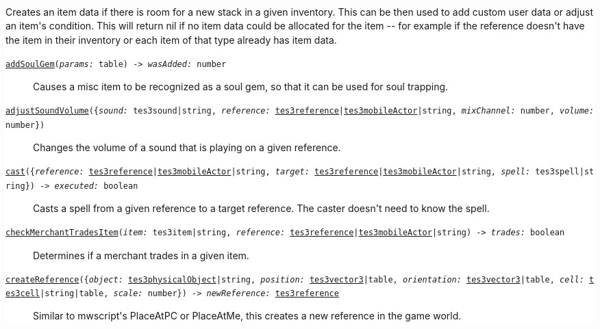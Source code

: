 Creates an item data if there is room for a new stack in a given inventory. This can be then used to add custom user data or adjust an item's condition. This will return nil if no item data could be allocated for the item -- for example if the reference doesn't have the item in their inventory or each item of that type already has item data.

</dd>
<dt><code class="descname"><a href="tes3/addSoulGem.html">addSoulGem</a>(<i>params:</i> table) -> <i>wasAdded:</i> number</code></dt>
<dd>

Causes a misc item to be recognized as a soul gem, so that it can be used for soul trapping.

</dd>
<dt><code class="descname"><a href="tes3/adjustSoundVolume.html">adjustSoundVolume</a>({<i>sound:</i> tes3sound|string, <i>reference:</i> <a href="https://mwse.readthedocs.io/en/latest/lua/type/tes3reference.html">tes3reference</a>|<a href="https://mwse.readthedocs.io/en/latest/lua/type/tes3mobileActor.html">tes3mobileActor</a>|string, <i>mixChannel:</i> number, <i>volume:</i> number})</code></dt>
<dd>

Changes the volume of a sound that is playing on a given reference.

</dd>
<dt><code class="descname"><a href="tes3/cast.html">cast</a>({<i>reference:</i> <a href="https://mwse.readthedocs.io/en/latest/lua/type/tes3reference.html">tes3reference</a>|<a href="https://mwse.readthedocs.io/en/latest/lua/type/tes3mobileActor.html">tes3mobileActor</a>|string, <i>target:</i> <a href="https://mwse.readthedocs.io/en/latest/lua/type/tes3reference.html">tes3reference</a>|<a href="https://mwse.readthedocs.io/en/latest/lua/type/tes3mobileActor.html">tes3mobileActor</a>|string, <i>spell:</i> tes3spell|string}) -> <i>executed:</i> boolean</code></dt>
<dd>

Casts a spell from a given reference to a target reference. The caster doesn't need to know the spell.

</dd>
<dt><code class="descname"><a href="tes3/checkMerchantTradesItem.html">checkMerchantTradesItem</a>(<i>item:</i> tes3item|string, <i>reference:</i> <a href="https://mwse.readthedocs.io/en/latest/lua/type/tes3reference.html">tes3reference</a>|<a href="https://mwse.readthedocs.io/en/latest/lua/type/tes3mobileActor.html">tes3mobileActor</a>|string) -> <i>trades:</i> boolean</code></dt>
<dd>

Determines if a merchant trades in a given item.

</dd>
<dt><code class="descname"><a href="tes3/createReference.html">createReference</a>({<i>object:</i> <a href="https://mwse.readthedocs.io/en/latest/lua/type/tes3physicalObject.html">tes3physicalObject</a>|string, <i>position:</i> <a href="https://mwse.readthedocs.io/en/latest/lua/type/tes3vector3.html">tes3vector3</a>|table, <i>orientation:</i> <a href="https://mwse.readthedocs.io/en/latest/lua/type/tes3vector3.html">tes3vector3</a>|table, <i>cell:</i> <a href="https://mwse.readthedocs.io/en/latest/lua/type/tes3cell.html">tes3cell</a>|string|table, <i>scale:</i> number}) -> <i>newReference:</i> <a href="https://mwse.readthedocs.io/en/latest/lua/type/tes3reference.html">tes3reference</a></code></dt>
<dd>

Similar to mwscript's PlaceAtPC or PlaceAtMe, this creates a new reference in the game world.
